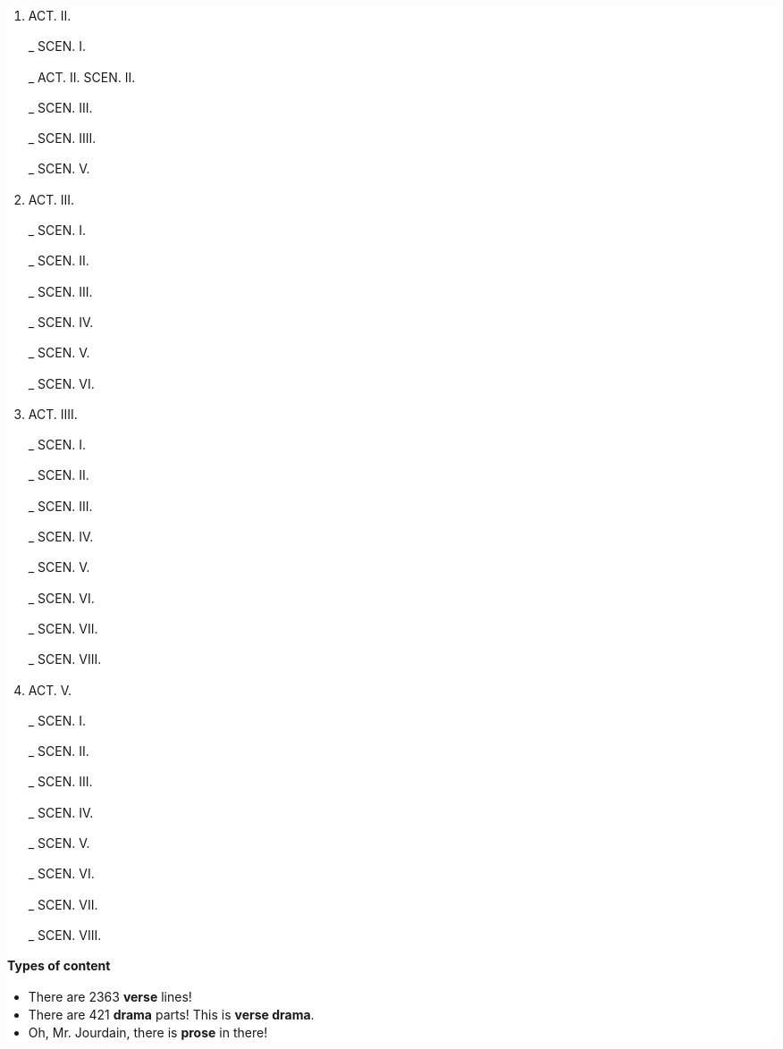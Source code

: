 1. ACT. II.

    _ SCEN. I.

    _ ACT. II. SCEN. II.

    _ SCEN. III.

    _ SCEN. IIII.

    _ SCEN. V.

1. ACT. III.

    _ SCEN. I.

    _ SCEN. II.

    _ SCEN. III.

    _ SCEN. IV.

    _ SCEN. V.

    _ SCEN. VI.

1. ACT. IIII.

    _ SCEN. I.

    _ SCEN. II.

    _ SCEN. III.

    _ SCEN. IV.

    _ SCEN. V.

    _ SCEN. VI.

    _ SCEN. VII.

    _ SCEN. VIII.

1. ACT. V.

    _ SCEN. I.

    _ SCEN. II.

    _ SCEN. III.

    _ SCEN. IV.

    _ SCEN. V.

    _ SCEN. VI.

    _ SCEN. VII.

    _ SCEN. VIII.

**Types of content**

  * There are 2363 **verse** lines!
  * There are 421 **drama** parts! This is **verse drama**.
  * Oh, Mr. Jourdain, there is **prose** in there!
